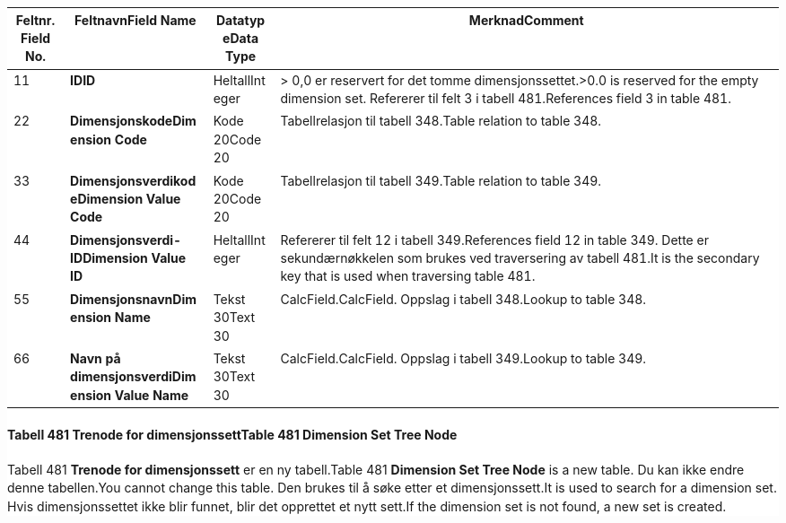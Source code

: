 |<span data-ttu-id="6ee85-112">Feltnr.</span><span class="sxs-lookup"><span data-stu-id="6ee85-112">Field No.</span></span>|<span data-ttu-id="6ee85-113">Feltnavn</span><span class="sxs-lookup"><span data-stu-id="6ee85-113">Field Name</span></span>|<span data-ttu-id="6ee85-114">Datatype</span><span class="sxs-lookup"><span data-stu-id="6ee85-114">Data Type</span></span>|<span data-ttu-id="6ee85-115">Merknad</span><span class="sxs-lookup"><span data-stu-id="6ee85-115">Comment</span></span>|  
|---------------|----------------|---------------|-------------|  
|<span data-ttu-id="6ee85-116">1</span><span class="sxs-lookup"><span data-stu-id="6ee85-116">1</span></span>|<span data-ttu-id="6ee85-117">**ID**</span><span class="sxs-lookup"><span data-stu-id="6ee85-117">**ID**</span></span>|<span data-ttu-id="6ee85-118">Heltall</span><span class="sxs-lookup"><span data-stu-id="6ee85-118">Integer</span></span>|<span data-ttu-id="6ee85-119">> 0,0 er reservert for det tomme dimensjonssettet.</span><span class="sxs-lookup"><span data-stu-id="6ee85-119">>0.0 is reserved for the empty dimension set.</span></span> <span data-ttu-id="6ee85-120">Refererer til felt 3 i tabell 481.</span><span class="sxs-lookup"><span data-stu-id="6ee85-120">References field 3 in table 481.</span></span>|  
|<span data-ttu-id="6ee85-121">2</span><span class="sxs-lookup"><span data-stu-id="6ee85-121">2</span></span>|<span data-ttu-id="6ee85-122">**Dimensjonskode**</span><span class="sxs-lookup"><span data-stu-id="6ee85-122">**Dimension Code**</span></span>|<span data-ttu-id="6ee85-123">Kode 20</span><span class="sxs-lookup"><span data-stu-id="6ee85-123">Code 20</span></span>|<span data-ttu-id="6ee85-124">Tabellrelasjon til tabell 348.</span><span class="sxs-lookup"><span data-stu-id="6ee85-124">Table relation to table 348.</span></span>|  
|<span data-ttu-id="6ee85-125">3</span><span class="sxs-lookup"><span data-stu-id="6ee85-125">3</span></span>|<span data-ttu-id="6ee85-126">**Dimensjonsverdikode**</span><span class="sxs-lookup"><span data-stu-id="6ee85-126">**Dimension Value Code**</span></span>|<span data-ttu-id="6ee85-127">Kode 20</span><span class="sxs-lookup"><span data-stu-id="6ee85-127">Code 20</span></span>|<span data-ttu-id="6ee85-128">Tabellrelasjon til tabell 349.</span><span class="sxs-lookup"><span data-stu-id="6ee85-128">Table relation to table 349.</span></span>|  
|<span data-ttu-id="6ee85-129">4</span><span class="sxs-lookup"><span data-stu-id="6ee85-129">4</span></span>|<span data-ttu-id="6ee85-130">**Dimensjonsverdi-ID**</span><span class="sxs-lookup"><span data-stu-id="6ee85-130">**Dimension Value ID**</span></span>|<span data-ttu-id="6ee85-131">Heltall</span><span class="sxs-lookup"><span data-stu-id="6ee85-131">Integer</span></span>|<span data-ttu-id="6ee85-132">Refererer til felt 12 i tabell 349.</span><span class="sxs-lookup"><span data-stu-id="6ee85-132">References field 12 in table 349.</span></span> <span data-ttu-id="6ee85-133">Dette er sekundærnøkkelen som brukes ved traversering av tabell 481.</span><span class="sxs-lookup"><span data-stu-id="6ee85-133">It is the secondary key that is used when traversing table 481.</span></span>|  
|<span data-ttu-id="6ee85-134">5</span><span class="sxs-lookup"><span data-stu-id="6ee85-134">5</span></span>|<span data-ttu-id="6ee85-135">**Dimensjonsnavn**</span><span class="sxs-lookup"><span data-stu-id="6ee85-135">**Dimension Name**</span></span>|<span data-ttu-id="6ee85-136">Tekst 30</span><span class="sxs-lookup"><span data-stu-id="6ee85-136">Text 30</span></span>|<span data-ttu-id="6ee85-137">CalcField.</span><span class="sxs-lookup"><span data-stu-id="6ee85-137">CalcField.</span></span> <span data-ttu-id="6ee85-138">Oppslag i tabell 348.</span><span class="sxs-lookup"><span data-stu-id="6ee85-138">Lookup to table 348.</span></span>|  
|<span data-ttu-id="6ee85-139">6</span><span class="sxs-lookup"><span data-stu-id="6ee85-139">6</span></span>|<span data-ttu-id="6ee85-140">**Navn på dimensjonsverdi**</span><span class="sxs-lookup"><span data-stu-id="6ee85-140">**Dimension Value Name**</span></span>|<span data-ttu-id="6ee85-141">Tekst 30</span><span class="sxs-lookup"><span data-stu-id="6ee85-141">Text 30</span></span>|<span data-ttu-id="6ee85-142">CalcField.</span><span class="sxs-lookup"><span data-stu-id="6ee85-142">CalcField.</span></span> <span data-ttu-id="6ee85-143">Oppslag i tabell 349.</span><span class="sxs-lookup"><span data-stu-id="6ee85-143">Lookup to table 349.</span></span>|  

#### <a name="table-481-dimension-set-tree-node"></a><span data-ttu-id="6ee85-144">Tabell 481 Trenode for dimensjonssett</span><span class="sxs-lookup"><span data-stu-id="6ee85-144">Table 481 Dimension Set Tree Node</span></span>  
 <span data-ttu-id="6ee85-145">Tabell 481 **Trenode for dimensjonssett** er en ny tabell.</span><span class="sxs-lookup"><span data-stu-id="6ee85-145">Table 481 **Dimension Set Tree Node** is a new table.</span></span> <span data-ttu-id="6ee85-146">Du kan ikke endre denne tabellen.</span><span class="sxs-lookup"><span data-stu-id="6ee85-146">You cannot change this table.</span></span> <span data-ttu-id="6ee85-147">Den brukes til å søke etter et dimensjonssett.</span><span class="sxs-lookup"><span data-stu-id="6ee85-147">It is used to search for a dimension set.</span></span> <span data-ttu-id="6ee85-148">Hvis dimensjonssettet ikke blir funnet, blir det opprettet et nytt sett.</span><span class="sxs-lookup"><span data-stu-id="6ee85-148">If the dimension set is not found, a new set is created.</span></span>  
